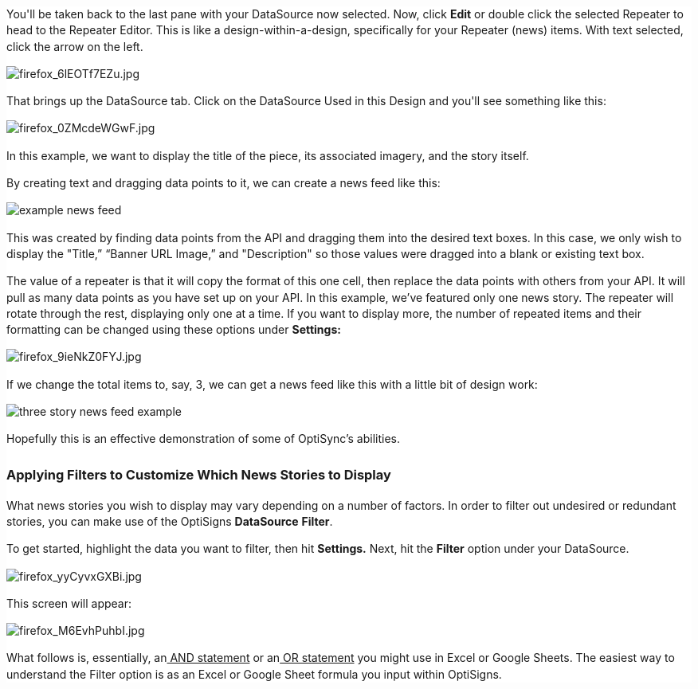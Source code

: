 You'll be taken back to the last pane with your DataSource now selected. Now, click **Edit** or double click the selected Repeater to head to the Repeater Editor. This is like a design-within-a-design, specifically for your Repeater (news) items. With text selected, click the arrow on the left.

![firefox_6lEOTf7EZu.jpg](https://support.optisigns.com/hc/article_attachments/43089455680531)

That brings up the DataSource tab. Click on the DataSource Used in this Design and you'll see something like this:

![firefox_0ZMcdeWGwF.jpg](https://support.optisigns.com/hc/article_attachments/43089455681043)

In this example, we want to display the title of the piece, its associated imagery, and the story itself.

By creating text and dragging data points to it, we can create a news feed like this:

![example news feed](https://support.optisigns.com/hc/article_attachments/35337756558355)

This was created by finding data points from the API and dragging them into the desired text boxes. In this case, we only wish to display the "Title,” “Banner URL Image,” and "Description" so those values were dragged into a blank or existing text box.

The value of a repeater is that it will copy the format of this one cell, then replace the data points with others from your API. It will pull as many data points as you have set up on your API. In this example, we’ve featured only one news story. The repeater will rotate through the rest, displaying only one at a time. If you want to display more, the number of repeated items and their formatting can be changed using these options under **Settings:**

![firefox_9ieNkZ0FYJ.jpg](https://support.optisigns.com/hc/article_attachments/43089441903379)

If we change the total items to, say, 3, we can get a news feed like this with a little bit of design work:

![three story news feed example](https://support.optisigns.com/hc/article_attachments/35337746553235)

Hopefully this is an effective demonstration of some of OptiSync’s abilities.

### Applying Filters to Customize Which News Stories to Display

What news stories you wish to display may vary depending on a number of factors. In order to filter out undesired or redundant stories, you can make use of the OptiSigns **DataSource** **Filter**.

To get started, highlight the data you want to filter, then hit **Settings.** Next, hit the **Filter** option under your DataSource.

![firefox_yyCyvxGXBi.jpg](https://support.optisigns.com/hc/article_attachments/43089441904659)

This screen will appear:

![firefox_M6EvhPuhbI.jpg](https://support.optisigns.com/hc/article_attachments/43089441904915)

What follows is, essentially, an[ AND statement](https://support.microsoft.com/en-us/office/and-function-5f19b2e8-e1df-4408-897a-ce285a19e9d9) or an[ OR statement](https://support.microsoft.com/en-us/office/and-function-5f19b2e8-e1df-4408-897a-ce285a19e9d9) you might use in Excel or Google Sheets. The easiest way to understand the Filter option is as an Excel or Google Sheet formula you input within OptiSigns.
